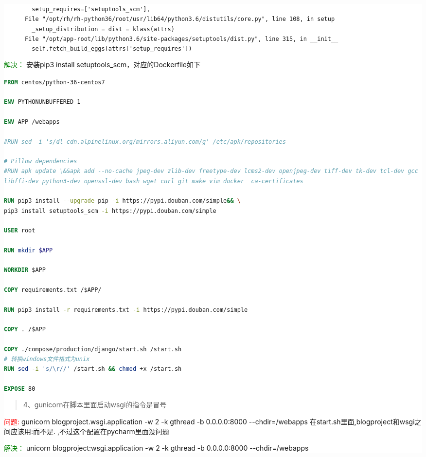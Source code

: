 ```shell
        setup_requires=['setuptools_scm'],
      File "/opt/rh/rh-python36/root/usr/lib64/python3.6/distutils/core.py", line 108, in setup
        _setup_distribution = dist = klass(attrs)
      File "/opt/app-root/lib/python3.6/site-packages/setuptools/dist.py", line 315, in __init__
        self.fetch_build_eggs(attrs['setup_requires'])
```

<font color='green'>解决：</font> 安装pip3 install setuptools_scm，对应的Dockerfile如下

```dockerfile
FROM centos/python-36-centos7

ENV PYTHONUNBUFFERED 1

ENV APP /webapps

#RUN sed -i 's/dl-cdn.alpinelinux.org/mirrors.aliyun.com/g' /etc/apk/repositories

# Pillow dependencies
#RUN apk update \&&apk add --no-cache jpeg-dev zlib-dev freetype-dev lcms2-dev openjpeg-dev tiff-dev tk-dev tcl-dev gcc libffi-dev python3-dev openssl-dev bash wget curl git make vim docker  ca-certificates

RUN pip3 install --upgrade pip -i https://pypi.douban.com/simple&& \
pip3 install setuptools_scm -i https://pypi.douban.com/simple

USER root

RUN mkdir $APP

WORKDIR $APP

COPY requirements.txt /$APP/

RUN pip3 install -r requirements.txt -i https://pypi.douban.com/simple

COPY . /$APP

COPY ./compose/production/django/start.sh /start.sh
# 转换windows文件格式为unix 
RUN sed -i 's/\r//' /start.sh && chmod +x /start.sh

EXPOSE 80
```



> 4、gunicorn在脚本里面启动wsgi的指令是冒号

<font color='red'>问题:</font>  gunicorn blogproject.wsgi.application -w 2 -k gthread -b 0.0.0.0:8000 --chdir=/webapps  在start.sh里面,blogproject和wsgi之间应该用:而不是. ,不过这个配置在pycharm里面没问题

<font color='green'>解决：</font> unicorn blogproject:wsgi.application -w 2 -k gthread -b 0.0.0.0:8000 --chdir=/webapps
